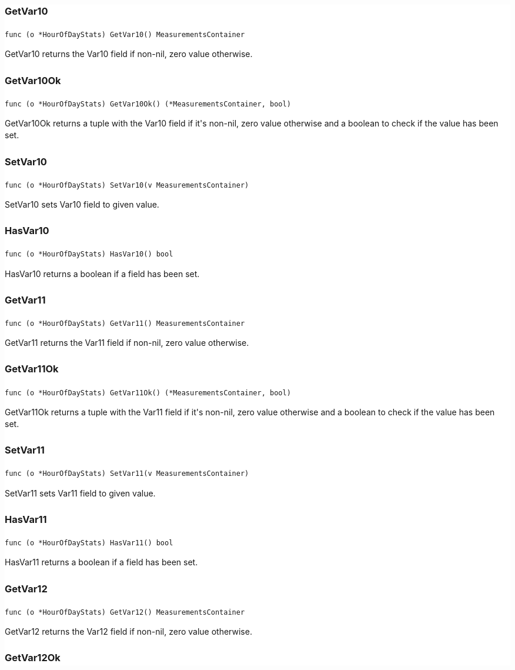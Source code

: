 ### GetVar10

`func (o *HourOfDayStats) GetVar10() MeasurementsContainer`

GetVar10 returns the Var10 field if non-nil, zero value otherwise.

### GetVar10Ok

`func (o *HourOfDayStats) GetVar10Ok() (*MeasurementsContainer, bool)`

GetVar10Ok returns a tuple with the Var10 field if it's non-nil, zero value otherwise
and a boolean to check if the value has been set.

### SetVar10

`func (o *HourOfDayStats) SetVar10(v MeasurementsContainer)`

SetVar10 sets Var10 field to given value.

### HasVar10

`func (o *HourOfDayStats) HasVar10() bool`

HasVar10 returns a boolean if a field has been set.

### GetVar11

`func (o *HourOfDayStats) GetVar11() MeasurementsContainer`

GetVar11 returns the Var11 field if non-nil, zero value otherwise.

### GetVar11Ok

`func (o *HourOfDayStats) GetVar11Ok() (*MeasurementsContainer, bool)`

GetVar11Ok returns a tuple with the Var11 field if it's non-nil, zero value otherwise
and a boolean to check if the value has been set.

### SetVar11

`func (o *HourOfDayStats) SetVar11(v MeasurementsContainer)`

SetVar11 sets Var11 field to given value.

### HasVar11

`func (o *HourOfDayStats) HasVar11() bool`

HasVar11 returns a boolean if a field has been set.

### GetVar12

`func (o *HourOfDayStats) GetVar12() MeasurementsContainer`

GetVar12 returns the Var12 field if non-nil, zero value otherwise.

### GetVar12Ok
